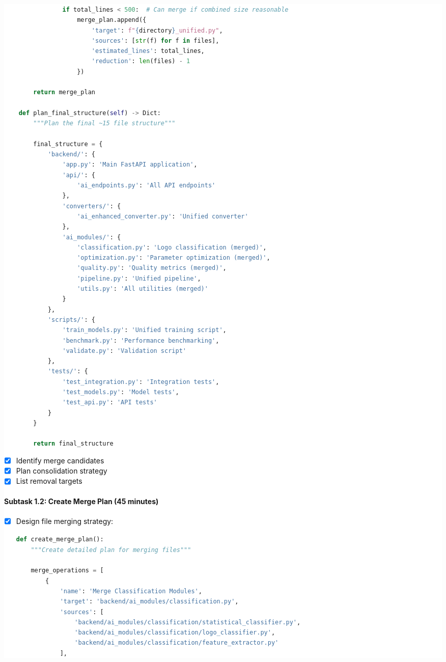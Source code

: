   ```python
                  if total_lines < 500:  # Can merge if combined size reasonable
                      merge_plan.append({
                          'target': f"{directory}_unified.py",
                          'sources': [str(f) for f in files],
                          'estimated_lines': total_lines,
                          'reduction': len(files) - 1
                      })

          return merge_plan

      def plan_final_structure(self) -> Dict:
          """Plan the final ~15 file structure"""

          final_structure = {
              'backend/': {
                  'app.py': 'Main FastAPI application',
                  'api/': {
                      'ai_endpoints.py': 'All API endpoints'
                  },
                  'converters/': {
                      'ai_enhanced_converter.py': 'Unified converter'
                  },
                  'ai_modules/': {
                      'classification.py': 'Logo classification (merged)',
                      'optimization.py': 'Parameter optimization (merged)',
                      'quality.py': 'Quality metrics (merged)',
                      'pipeline.py': 'Unified pipeline',
                      'utils.py': 'All utilities (merged)'
                  }
              },
              'scripts/': {
                  'train_models.py': 'Unified training script',
                  'benchmark.py': 'Performance benchmarking',
                  'validate.py': 'Validation script'
              },
              'tests/': {
                  'test_integration.py': 'Integration tests',
                  'test_models.py': 'Model tests',
                  'test_api.py': 'API tests'
              }
          }

          return final_structure
  ```
- [x] Identify merge candidates
- [x] Plan consolidation strategy
- [x] List removal targets

#### Subtask 1.2: Create Merge Plan (45 minutes)
- [x] Design file merging strategy:
  ```python
  def create_merge_plan():
      """Create detailed plan for merging files"""

      merge_operations = [
          {
              'name': 'Merge Classification Modules',
              'target': 'backend/ai_modules/classification.py',
              'sources': [
                  'backend/ai_modules/classification/statistical_classifier.py',
                  'backend/ai_modules/classification/logo_classifier.py',
                  'backend/ai_modules/classification/feature_extractor.py'
              ],
  ```